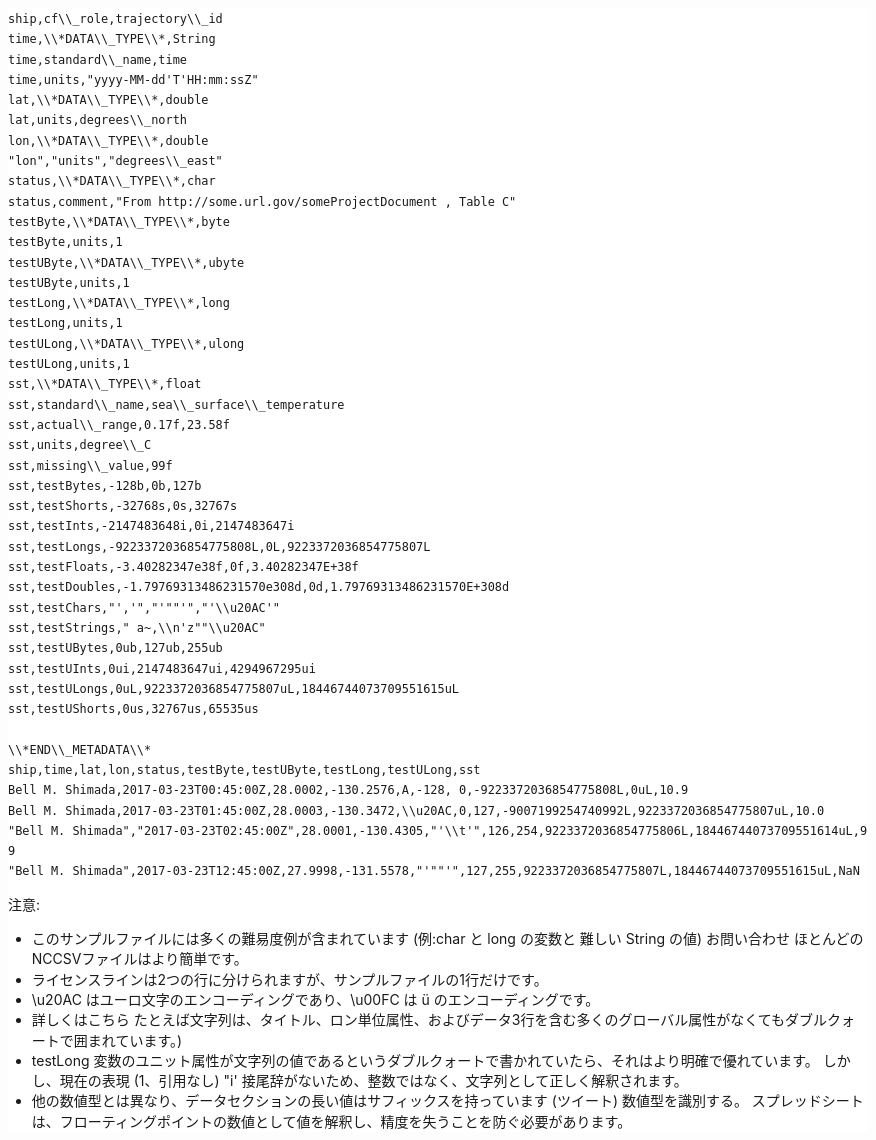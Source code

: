 ```
ship,cf\\_role,trajectory\\_id
time,\\*DATA\\_TYPE\\*,String
time,standard\\_name,time
time,units,"yyyy-MM-dd'T'HH:mm:ssZ"
lat,\\*DATA\\_TYPE\\*,double
lat,units,degrees\\_north
lon,\\*DATA\\_TYPE\\*,double
"lon","units","degrees\\_east"
status,\\*DATA\\_TYPE\\*,char
status,comment,"From http://some.url.gov/someProjectDocument , Table C"
testByte,\\*DATA\\_TYPE\\*,byte
testByte,units,1
testUByte,\\*DATA\\_TYPE\\*,ubyte
testUByte,units,1
testLong,\\*DATA\\_TYPE\\*,long
testLong,units,1
testULong,\\*DATA\\_TYPE\\*,ulong
testULong,units,1
sst,\\*DATA\\_TYPE\\*,float
sst,standard\\_name,sea\\_surface\\_temperature
sst,actual\\_range,0.17f,23.58f
sst,units,degree\\_C
sst,missing\\_value,99f
sst,testBytes,-128b,0b,127b
sst,testShorts,-32768s,0s,32767s
sst,testInts,-2147483648i,0i,2147483647i
sst,testLongs,-9223372036854775808L,0L,9223372036854775807L
sst,testFloats,-3.40282347e38f,0f,3.40282347E+38f
sst,testDoubles,-1.79769313486231570e308d,0d,1.79769313486231570E+308d
sst,testChars,"','","'""'","'\\u20AC'"
sst,testStrings," a~,\\n'z""\\u20AC"
sst,testUBytes,0ub,127ub,255ub
sst,testUInts,0ui,2147483647ui,4294967295ui
sst,testULongs,0uL,9223372036854775807uL,18446744073709551615uL
sst,testUShorts,0us,32767us,65535us

\\*END\\_METADATA\\*
ship,time,lat,lon,status,testByte,testUByte,testLong,testULong,sst
Bell M. Shimada,2017-03-23T00:45:00Z,28.0002,-130.2576,A,-128, 0,-9223372036854775808L,0uL,10.9
Bell M. Shimada,2017-03-23T01:45:00Z,28.0003,-130.3472,\\u20AC,0,127,-9007199254740992L,9223372036854775807uL,10.0
"Bell M. Shimada","2017-03-23T02:45:00Z",28.0001,-130.4305,"'\\t'",126,254,9223372036854775806L,18446744073709551614uL,99
"Bell M. Shimada",2017-03-23T12:45:00Z,27.9998,-131.5578,"'""'",127,255,9223372036854775807L,18446744073709551615uL,NaN
```
注意:

* このサンプルファイルには多くの難易度例が含まれています (例:char と long の変数と 難しい String の値) お問い合わせ ほとんどのNCCSVファイルはより簡単です。
* ライセンスラインは2つの行に分けられますが、サンプルファイルの1行だけです。
* \\u20AC はユーロ文字のエンコーディングであり、\\u00FC は ü のエンコーディングです。
* 詳しくはこちら たとえば文字列は、タイトル、ロン単位属性、およびデータ3行を含む多くのグローバル属性がなくてもダブルクォートで囲まれています。)
* testLong 変数のユニット属性が文字列の値であるというダブルクォートで書かれていたら、それはより明確で優れています。 しかし、現在の表現 (1、引用なし) "i' 接尾辞がないため、整数ではなく、文字列として正しく解釈されます。
* 他の数値型とは異なり、データセクションの長い値はサフィックスを持っています (ツイート) 数値型を識別する。 スプレッドシートは、フローティングポイントの数値として値を解釈し、精度を失うことを防ぐ必要があります。
